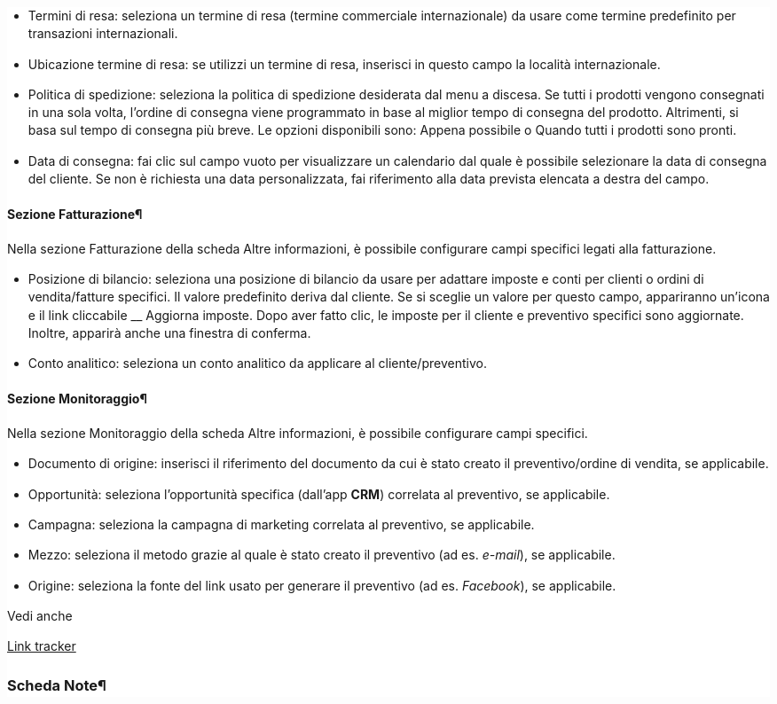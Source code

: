   * Termini di resa: seleziona un termine di resa (termine commerciale internazionale) da usare come termine predefinito per transazioni internazionali.

  * Ubicazione termine di resa: se utilizzi un termine di resa, inserisci in questo campo la località internazionale.

  * Politica di spedizione: seleziona la politica di spedizione desiderata dal menu a discesa. Se tutti i prodotti vengono consegnati in una sola volta, l’ordine di consegna viene programmato in base al miglior tempo di consegna del prodotto. Altrimenti, si basa sul tempo di consegna più breve. Le opzioni disponibili sono: Appena possibile o Quando tutti i prodotti sono pronti.

  * Data di consegna: fai clic sul campo vuoto per visualizzare un calendario dal quale è possibile selezionare la data di consegna del cliente. Se non è richiesta una data personalizzata, fai riferimento alla data prevista elencata a destra del campo.




#### Sezione Fatturazione¶

Nella sezione Fatturazione della scheda Altre informazioni, è possibile configurare campi specifici legati alla fatturazione.

  * Posizione di bilancio: seleziona una posizione di bilancio da usare per adattare imposte e conti per clienti o ordini di vendita/fatture specifici. Il valore predefinito deriva dal cliente. Se si sceglie un valore per questo campo, appariranno un’icona e il link cliccabile __ Aggiorna imposte. Dopo aver fatto clic, le imposte per il cliente e preventivo specifici sono aggiornate. Inoltre, apparirà anche una finestra di conferma.

  * Conto analitico: seleziona un conto analitico da applicare al cliente/preventivo.




#### Sezione Monitoraggio¶

Nella sezione Monitoraggio della scheda Altre informazioni, è possibile configurare campi specifici.

  * Documento di origine: inserisci il riferimento del documento da cui è stato creato il preventivo/ordine di vendita, se applicabile.

  * Opportunità: seleziona l’opportunità specifica (dall’app **CRM**) correlata al preventivo, se applicabile.

  * Campagna: seleziona la campagna di marketing correlata al preventivo, se applicabile.

  * Mezzo: seleziona il metodo grazie al quale è stato creato il preventivo (ad es. _e-mail_), se applicabile.

  * Origine: seleziona la fonte del link usato per generare il preventivo (ad es. _Facebook_), se applicabile.




Vedi anche

[Link tracker](../../../websites/website/reporting/link_tracker.html)

### Scheda Note¶
